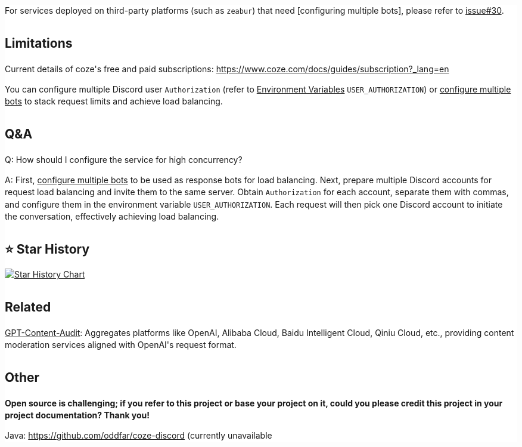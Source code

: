 For services deployed on third-party platforms (such as `zeabur`) that need [configuring multiple bots], please refer to [issue#30](https://github.com/deanxv/coze-discord-proxy/issues/30).

## Limitations

Current details of coze's free and paid subscriptions: https://www.coze.com/docs/guides/subscription?_lang=en

You can configure multiple Discord user `Authorization` (refer to [Environment Variables](#environment-variables) `USER_AUTHORIZATION`) or [configure multiple bots](#configuring-multiple-bots) to stack request limits and achieve load balancing.

## Q&A

Q: How should I configure the service for high concurrency?

A: First, [configure multiple bots](#configuring-multiple-bots) to be used as response bots for load balancing. Next, prepare multiple Discord accounts for request load balancing and invite them to the same server. Obtain `Authorization` for each account, separate them with commas, and configure them in the environment variable `USER_AUTHORIZATION`. Each request will then pick one Discord account to initiate the conversation, effectively achieving load balancing.

## ⭐ Star History

[![Star History Chart](https://api.star-history.com/svg?repos=deanxv/coze-discord-proxy&type=Date)](https://star-history.com/#deanxv/coze-discord-proxy&Date)

## Related

[GPT-Content-Audit](https://github.com/deanxv/gpt-content-audit): Aggregates platforms like OpenAI, Alibaba Cloud, Baidu Intelligent Cloud, Qiniu Cloud, etc., providing content moderation services aligned with OpenAI's request format.

## Other

**Open source is challenging; if you refer to this project or base your project on it, could you please credit this project in your project documentation? Thank you!**

Java: https://github.com/oddfar/coze-discord (currently unavailable
